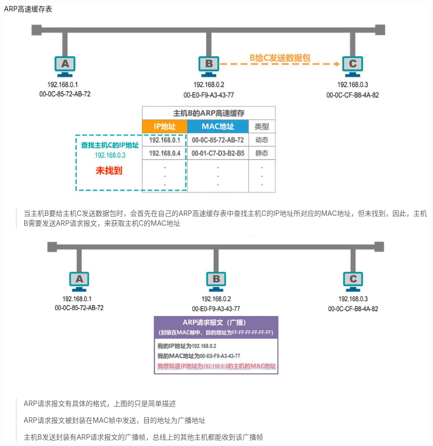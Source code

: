 ARP高速缓存表

![image-20201015114052206](计算机网络第3章数据链路层.assets/image-20201015114052206.jpg)

> 当主机B要给主机C发送数据包时，会首先在自己的ARP高速缓存表中查找主机C的IP地址所对应的MAC地址，但未找到，因此，主机B需要发送ARP请求报文，来获取主机C的MAC地址

![image-20201015114444263](计算机网络第3章数据链路层.assets/image-20201015114444263.jpg)

> ARP请求报文有具体的格式，上图的只是简单描述
>
> ARP请求报文被封装在MAC帧中发送，目的地址为广播地址
>
> 主机B发送封装有ARP请求报文的广播帧，总线上的其他主机都能收到该广播帧
